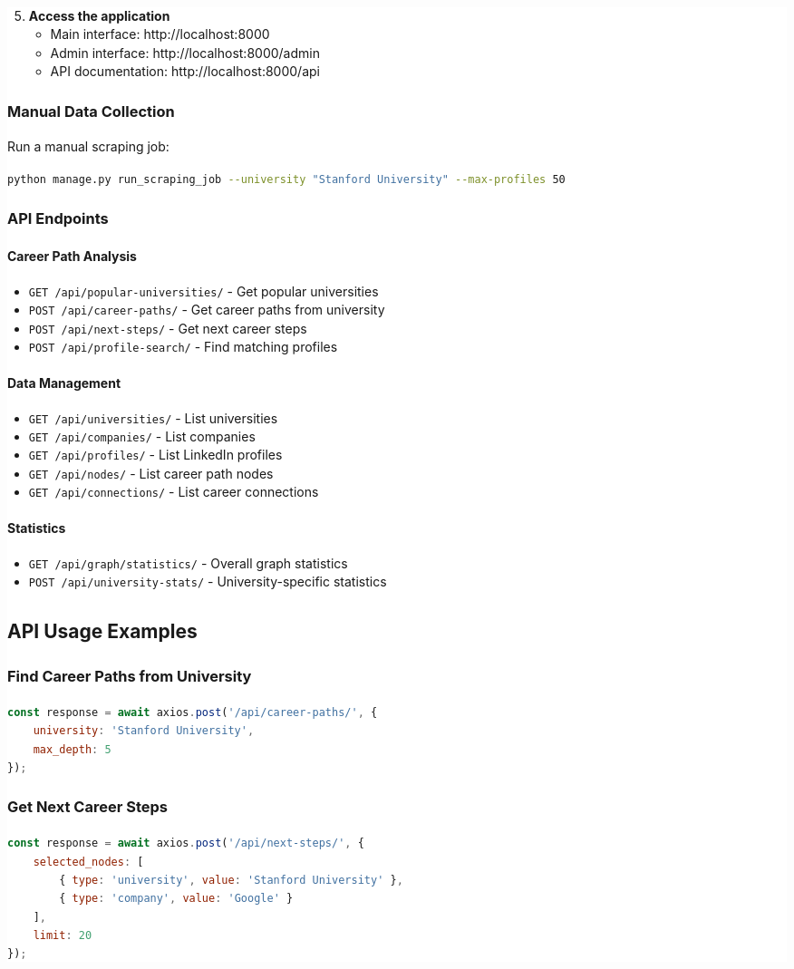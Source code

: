5. **Access the application**
   - Main interface: http://localhost:8000
   - Admin interface: http://localhost:8000/admin
   - API documentation: http://localhost:8000/api

### Manual Data Collection

Run a manual scraping job:
```bash
python manage.py run_scraping_job --university "Stanford University" --max-profiles 50
```

### API Endpoints

#### Career Path Analysis
- `GET /api/popular-universities/` - Get popular universities
- `POST /api/career-paths/` - Get career paths from university
- `POST /api/next-steps/` - Get next career steps
- `POST /api/profile-search/` - Find matching profiles

#### Data Management
- `GET /api/universities/` - List universities
- `GET /api/companies/` - List companies
- `GET /api/profiles/` - List LinkedIn profiles
- `GET /api/nodes/` - List career path nodes
- `GET /api/connections/` - List career connections

#### Statistics
- `GET /api/graph/statistics/` - Overall graph statistics
- `POST /api/university-stats/` - University-specific statistics

## API Usage Examples

### Find Career Paths from University
```javascript
const response = await axios.post('/api/career-paths/', {
    university: 'Stanford University',
    max_depth: 5
});
```

### Get Next Career Steps
```javascript
const response = await axios.post('/api/next-steps/', {
    selected_nodes: [
        { type: 'university', value: 'Stanford University' },
        { type: 'company', value: 'Google' }
    ],
    limit: 20
});
```
